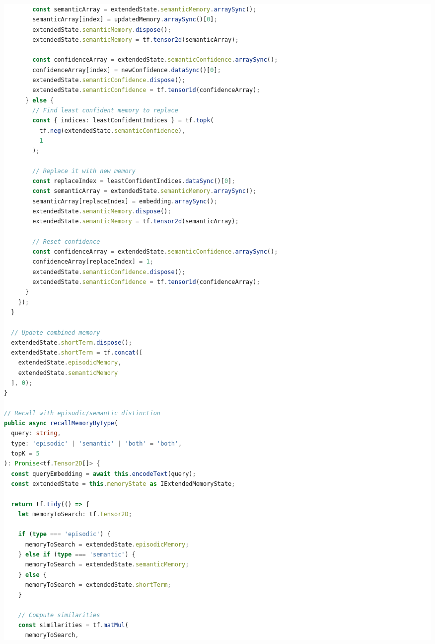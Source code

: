 ```typescript
        const semanticArray = extendedState.semanticMemory.arraySync();
        semanticArray[index] = updatedMemory.arraySync()[0];
        extendedState.semanticMemory.dispose();
        extendedState.semanticMemory = tf.tensor2d(semanticArray);
        
        const confidenceArray = extendedState.semanticConfidence.arraySync();
        confidenceArray[index] = newConfidence.dataSync()[0];
        extendedState.semanticConfidence.dispose();
        extendedState.semanticConfidence = tf.tensor1d(confidenceArray);
      } else {
        // Find least confident memory to replace
        const { indices: leastConfidentIndices } = tf.topk(
          tf.neg(extendedState.semanticConfidence),
          1
        );
        
        // Replace it with new memory
        const replaceIndex = leastConfidentIndices.dataSync()[0];
        const semanticArray = extendedState.semanticMemory.arraySync();
        semanticArray[replaceIndex] = embedding.arraySync();
        extendedState.semanticMemory.dispose();
        extendedState.semanticMemory = tf.tensor2d(semanticArray);
        
        // Reset confidence
        const confidenceArray = extendedState.semanticConfidence.arraySync();
        confidenceArray[replaceIndex] = 1;
        extendedState.semanticConfidence.dispose();
        extendedState.semanticConfidence = tf.tensor1d(confidenceArray);
      }
    });
  }
  
  // Update combined memory
  extendedState.shortTerm.dispose();
  extendedState.shortTerm = tf.concat([
    extendedState.episodicMemory,
    extendedState.semanticMemory
  ], 0);
}

// Recall with episodic/semantic distinction
public async recallMemoryByType(
  query: string, 
  type: 'episodic' | 'semantic' | 'both' = 'both',
  topK = 5
): Promise<tf.Tensor2D[]> {
  const queryEmbedding = await this.encodeText(query);
  const extendedState = this.memoryState as IExtendedMemoryState;
  
  return tf.tidy(() => {
    let memoryToSearch: tf.Tensor2D;
    
    if (type === 'episodic') {
      memoryToSearch = extendedState.episodicMemory;
    } else if (type === 'semantic') {
      memoryToSearch = extendedState.semanticMemory;
    } else {
      memoryToSearch = extendedState.shortTerm;
    }
    
    // Compute similarities
    const similarities = tf.matMul(
      memoryToSearch,
```